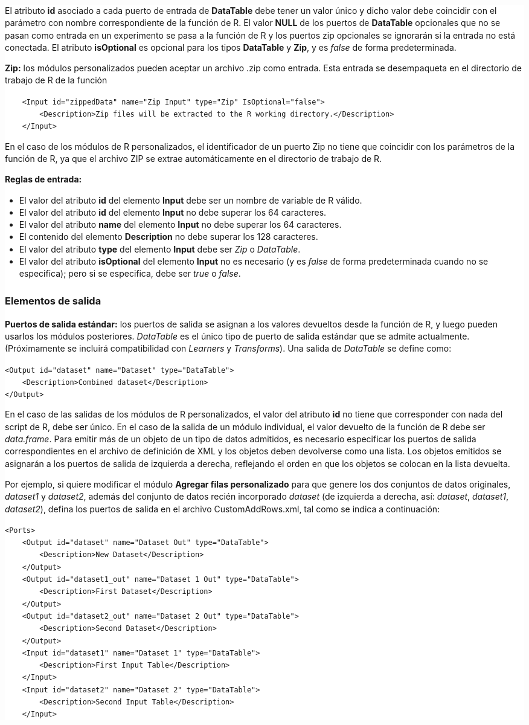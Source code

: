 El atributo **id** asociado a cada puerto de entrada de **DataTable** debe tener un valor único y dicho valor debe coincidir con el parámetro con nombre correspondiente de la función de R. El valor **NULL** de los puertos de **DataTable** opcionales que no se pasan como entrada en un experimento se pasa a la función de R y los puertos zip opcionales se ignorarán si la entrada no está conectada. El atributo **isOptional** es opcional para los tipos **DataTable** y **Zip**, y es *false* de forma predeterminada.
	   
**Zip:** los módulos personalizados pueden aceptar un archivo .zip como entrada. Esta entrada se desempaqueta en el directorio de trabajo de R de la función

		<Input id="zippedData" name="Zip Input" type="Zip" IsOptional="false">
        	<Description>Zip files will be extracted to the R working directory.</Description>
       	</Input>

En el caso de los módulos de R personalizados, el identificador de un puerto Zip no tiene que coincidir con los parámetros de la función de R, ya que el archivo ZIP se extrae automáticamente en el directorio de trabajo de R.

**Reglas de entrada:**

* El valor del atributo **id** del elemento **Input** debe ser un nombre de variable de R válido.
* El valor del atributo **id** del elemento **Input** no debe superar los 64 caracteres.
* El valor del atributo **name** del elemento **Input** no debe superar los 64 caracteres.
* El contenido del elemento **Description** no debe superar los 128 caracteres.
* El valor del atributo **type** del elemento **Input** debe ser *Zip* o *DataTable*.
* El valor del atributo **isOptional** del elemento **Input** no es necesario (y es *false* de forma predeterminada cuando no se especifica); pero si se especifica, debe ser *true* o *false*.

### Elementos de salida

**Puertos de salida estándar:** los puertos de salida se asignan a los valores devueltos desde la función de R, y luego pueden usarlos los módulos posteriores. *DataTable* es el único tipo de puerto de salida estándar que se admite actualmente. (Próximamente se incluirá compatibilidad con *Learners* y *Transforms*). Una salida de *DataTable* se define como:

	<Output id="dataset" name="Dataset" type="DataTable">
		<Description>Combined dataset</Description>
	</Output>

En el caso de las salidas de los módulos de R personalizados, el valor del atributo **id** no tiene que corresponder con nada del script de R, debe ser único. En el caso de la salida de un módulo individual, el valor devuelto de la función de R debe ser *data.frame*. Para emitir más de un objeto de un tipo de datos admitidos, es necesario especificar los puertos de salida correspondientes en el archivo de definición de XML y los objetos deben devolverse como una lista. Los objetos emitidos se asignarán a los puertos de salida de izquierda a derecha, reflejando el orden en que los objetos se colocan en la lista devuelta.

Por ejemplo, si quiere modificar el módulo **Agregar filas personalizado** para que genere los dos conjuntos de datos originales, *dataset1* y *dataset2*, además del conjunto de datos recién incorporado *dataset* (de izquierda a derecha, así: *dataset*, *dataset1*, *dataset2*), defina los puertos de salida en el archivo CustomAddRows.xml, tal como se indica a continuación:

	<Ports> 
		<Output id="dataset" name="Dataset Out" type="DataTable"> 
			<Description>New Dataset</Description> 
		</Output> 
		<Output id="dataset1_out" name="Dataset 1 Out" type="DataTable"> 
			<Description>First Dataset</Description> 
		</Output> 
		<Output id="dataset2_out" name="Dataset 2 Out" type="DataTable"> 
			<Description>Second Dataset</Description> 
		</Output> 
		<Input id="dataset1" name="Dataset 1" type="DataTable"> 
			<Description>First Input Table</Description>
		</Input> 
		<Input id="dataset2" name="Dataset 2" type="DataTable"> 
			<Description>Second Input Table</Description> 
		</Input> 